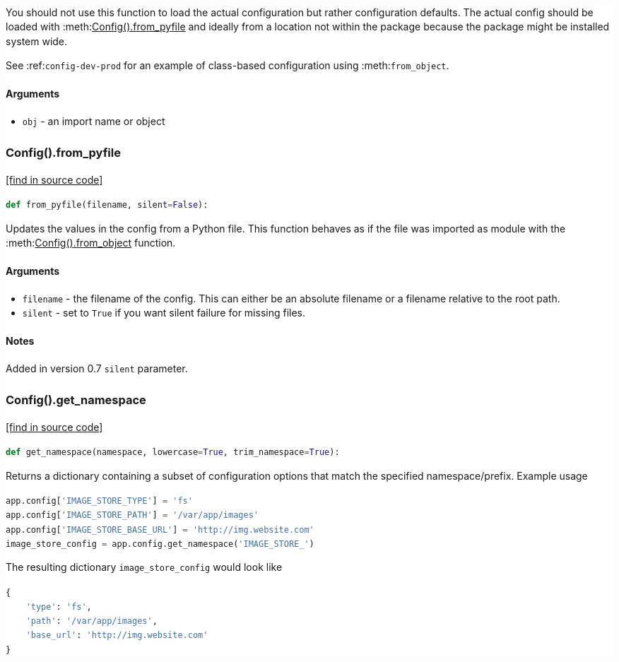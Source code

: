You should not use this function to load the actual configuration but
rather configuration defaults.  The actual config should be loaded
with :meth:[Config().from_pyfile](#configfrom_pyfile) and ideally from a location not within the
package because the package might be installed system wide.

See :ref:`config-dev-prod` for an example of class-based configuration
using :meth:`from_object`.

#### Arguments

- `obj` - an import name or object

### Config().from_pyfile

[[find in source code]](..\..\..\..\..\env\Lib\site-packages\flask\config.py#L113)

```python
def from_pyfile(filename, silent=False):
```

Updates the values in the config from a Python file.  This function
behaves as if the file was imported as module with the
:meth:[Config().from_object](#configfrom_object) function.

#### Arguments

- `filename` - the filename of the config.  This can either be an
                 absolute filename or a filename relative to the
                 root path.
- `silent` - set to ``True`` if you want silent failure for missing
               files.

#### Notes

Added in version 0.7
   `silent` parameter.

### Config().get_namespace

[[find in source code]](..\..\..\..\..\env\Lib\site-packages\flask\config.py#L227)

```python
def get_namespace(namespace, lowercase=True, trim_namespace=True):
```

Returns a dictionary containing a subset of configuration options
that match the specified namespace/prefix. Example usage

```python
app.config['IMAGE_STORE_TYPE'] = 'fs'
app.config['IMAGE_STORE_PATH'] = '/var/app/images'
app.config['IMAGE_STORE_BASE_URL'] = 'http://img.website.com'
image_store_config = app.config.get_namespace('IMAGE_STORE_')
```

The resulting dictionary `image_store_config` would look like

```python
{
    'type': 'fs',
    'path': '/var/app/images',
    'base_url': 'http://img.website.com'
}
```
